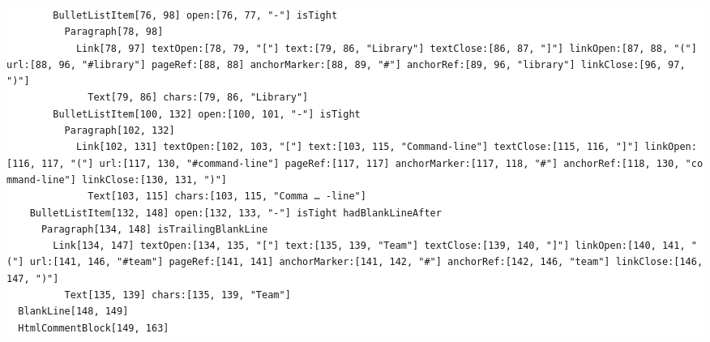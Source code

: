 ```````````````````````````````` example Issue 271: 1
        BulletListItem[76, 98] open:[76, 77, "-"] isTight
          Paragraph[78, 98]
            Link[78, 97] textOpen:[78, 79, "["] text:[79, 86, "Library"] textClose:[86, 87, "]"] linkOpen:[87, 88, "("] url:[88, 96, "#library"] pageRef:[88, 88] anchorMarker:[88, 89, "#"] anchorRef:[89, 96, "library"] linkClose:[96, 97, ")"]
              Text[79, 86] chars:[79, 86, "Library"]
        BulletListItem[100, 132] open:[100, 101, "-"] isTight
          Paragraph[102, 132]
            Link[102, 131] textOpen:[102, 103, "["] text:[103, 115, "Command-line"] textClose:[115, 116, "]"] linkOpen:[116, 117, "("] url:[117, 130, "#command-line"] pageRef:[117, 117] anchorMarker:[117, 118, "#"] anchorRef:[118, 130, "command-line"] linkClose:[130, 131, ")"]
              Text[103, 115] chars:[103, 115, "Comma … -line"]
    BulletListItem[132, 148] open:[132, 133, "-"] isTight hadBlankLineAfter
      Paragraph[134, 148] isTrailingBlankLine
        Link[134, 147] textOpen:[134, 135, "["] text:[135, 139, "Team"] textClose:[139, 140, "]"] linkOpen:[140, 141, "("] url:[141, 146, "#team"] pageRef:[141, 141] anchorMarker:[141, 142, "#"] anchorRef:[142, 146, "team"] linkClose:[146, 147, ")"]
          Text[135, 139] chars:[135, 139, "Team"]
  BlankLine[148, 149]
  HtmlCommentBlock[149, 163]
````````````````````````````````




[ref3]: /ref3
[ref2]: /ref2/1
[ref2]: /ref2/2
[ref1]: /ref1
[ref3]: /ref3
[ref2]: /ref2/1
[ref2]: /ref2/2
[ref1]: /ref1
[ref3]: /ref3
[ref2]: /ref2/1
[ref2]: /ref2/2
[ref1]: /ref1
[ref3]: /ref3
[ref2]: /ref2/1
[ref2]: /ref2/2
[ref1]: /ref1
[ref3]: /ref3
[ref2]: /ref2/1
[ref2]: /ref2/2
[ref1]: /ref1
[ref3]: /ref3
[ref2]: /ref2/1
[ref2]: /ref2/2
[ref1]: /ref1
[ref3]: /ref3
[ref2]: /ref2/1
[ref2]: /ref2/2
[ref1]: /ref1
[ref3]: /ref3
[ref2]: /ref2/1
[ref2]: /ref2/2
[ref1]: /ref1
[ref3]: /ref3
[ref2]: /ref2/1
[ref2]: /ref2/2
[ref1]: /ref1
[ref3]: /ref3
[ref2]: /ref2/1
[ref2]: /ref2/2
[ref1]: /ref1
[ref3]: /ref3
[ref2]: /ref2/1
[ref2]: /ref2/2
[ref1]: /ref1
[ref1]: /ref1
[ref2]: /ref2/1
[ref2]: /ref2/2
[ref3]: /ref3
[ref3]: /ref3
[ref2]: /ref2/1
[ref2]: /ref2/2
[ref1]: /ref1
[ref2]: /ref2/1
[ref1]: /ref1
[ref2]: /ref2/2
[ref3]: /ref3
[ref3]: /ref3
[ref2]: /ref2/1
[ref2]: /ref2/2
[ref1]: /ref1
[ref2]: /ref2/2
[ref1]: /ref1
[ref2]: /ref2/1
[ref3]: /ref3
[Markdown]: http://daringfireball.net/projects/markdown"
[Markdown]: http://daringfireball.net/projects/markdown"
[id]: https://www.example.com/img.png "test"
[id]: https://www.example.com/img.png "test"
[id]: https://www.example.com/img.png "test"
[id]: https://www.example.com/img.png "test"